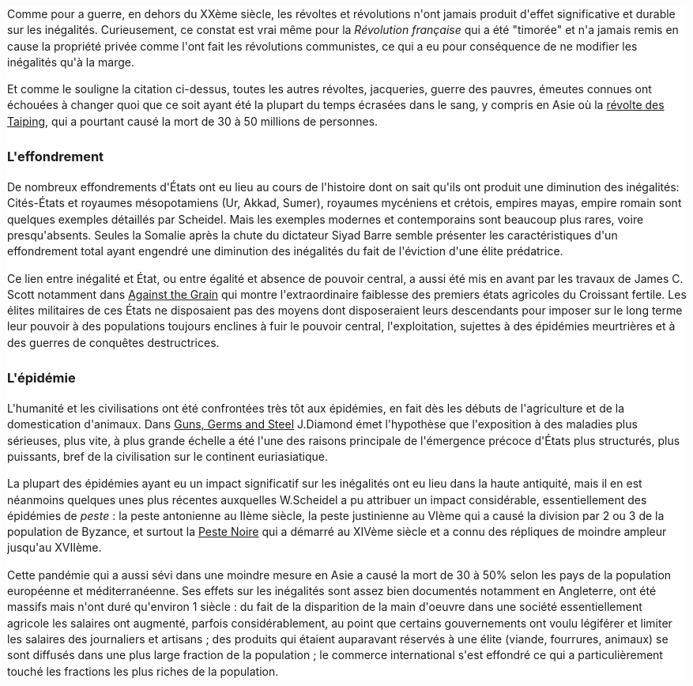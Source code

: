 Comme pour a guerre, en dehors du XXème siècle, les révoltes et révolutions n'ont jamais produit d'effet significative et durable sur les inégalités. Curieusement, ce constat est vrai même pour la _Révolution française_ qui a été "timorée" et n'a jamais remis en cause la propriété privée comme l'ont fait les révolutions communistes, ce qui a eu pour conséquence de ne modifier les inégalités qu'à la marge.

Et comme le souligne la citation ci-dessus, toutes les autres révoltes, jacqueries, guerre des pauvres, émeutes connues ont échouées à changer quoi que ce soit ayant été la plupart du temps écrasées dans le sang, y compris en Asie où la [révolte des Taiping](https://fr.wikipedia.org/wiki/R%C3%A9volte_des_Taiping), qui a pourtant causé la mort de 30 à 50 millions de personnes.

### L'effondrement


De nombreux effondrements d'États ont eu lieu au cours de l'histoire dont on sait qu'ils ont produit une diminution des inégalités: Cités-États et royaumes mésopotamiens (Ur, Akkad, Sumer), royaumes mycéniens et crétois, empires mayas, empire romain sont quelques exemples détaillés par Scheidel. Mais les exemples modernes et contemporains sont beaucoup plus rares, voire presqu'absents. Seules la Somalie après la chute du dictateur Siyad Barre semble présenter les caractéristiques d'un effondrement total ayant engendré une diminution des inégalités du fait de l'éviction d'une élite prédatrice.

Ce lien entre inégalité et État, ou entre égalité et absence de pouvoir central, a aussi été mis en avant par les travaux de James C. Scott notamment dans [Against the Grain](https://yalebooks.yale.edu/book/9780300182910/against-grain) qui montre l'extraordinaire faiblesse des premiers états agricoles du Croissant fertile. Les élites militaires de ces États ne disposaient pas des moyens dont disposeraient leurs descendants pour imposer sur le long terme leur pouvoir à des populations toujours enclines à fuir le pouvoir central, l'exploitation, sujettes à des épidémies meurtrières et à des guerres de conquêtes destructrices.

### L'épidémie


L'humanité et les civilisations ont été confrontées très tôt aux épidémies, en fait dès les débuts de l'agriculture et de la domestication d'animaux. Dans [Guns, Germs and Steel](https://en.wikipedia.org/wiki/Guns,_Germs,_and_Steel) J.Diamond émet l'hypothèse que l'exposition à des maladies plus sérieuses, plus vite, à plus grande échelle a été l'une des raisons principale de l'émergence précoce d'États plus structurés, plus puissants, bref de la civilisation sur le continent euriasiatique.

La plupart des épidémies ayant eu un impact significatif sur les inégalités ont eu lieu dans la haute antiquité, mais il en est néanmoins quelques unes plus récentes auxquelles W.Scheidel a pu attribuer un impact considérable, essentiellement des épidémies de _peste_ : la peste antonienne au IIème siècle, la peste justinienne au VIème qui a causé la division par 2 ou 3 de la population de Byzance, et surtout la [Peste Noire](https://fr.wikipedia.org/wiki/Peste_noire) qui a démarré au XIVème siècle et a connu des répliques de moindre ampleur jusqu'au XVIIème.

Cette pandémie qui a aussi sévi dans une moindre mesure en Asie a causé la mort de 30 à 50% selon les pays de la population européenne et méditerranéenne. Ses effets sur les inégalités sont assez bien documentés notamment en Angleterre, ont été massifs mais n'ont duré qu'environ 1 siècle : du fait de la disparition de la main d'oeuvre dans une société essentiellement agricole les salaires ont augmenté, parfois considérablement, au point que certains gouvernements ont voulu légiférer et limiter les salaires des journaliers et artisans ; des produits qui étaient auparavant réservés à une élite (viande, fourrures, animaux) se sont diffusés dans une plus large fraction de la population ; le commerce international s'est effondré ce qui a particulièrement touché les fractions les plus riches de la population.
